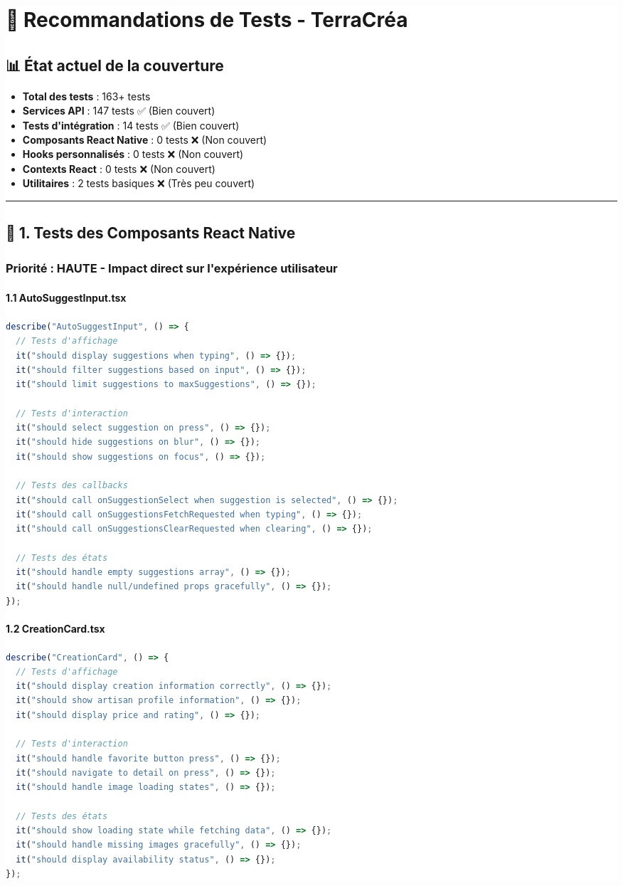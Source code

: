 # 🧪 Recommandations de Tests - TerraCréa

## 📊 État actuel de la couverture

- **Total des tests** : 163+ tests
- **Services API** : 147 tests ✅ (Bien couvert)
- **Tests d'intégration** : 14 tests ✅ (Bien couvert)
- **Composants React Native** : 0 tests ❌ (Non couvert)
- **Hooks personnalisés** : 0 tests ❌ (Non couvert)
- **Contexts React** : 0 tests ❌ (Non couvert)
- **Utilitaires** : 2 tests basiques ❌ (Très peu couvert)

---

## 🎯 **1. Tests des Composants React Native**

### **Priorité : HAUTE** - Impact direct sur l'expérience utilisateur

#### **1.1 AutoSuggestInput.tsx**

```typescript
describe("AutoSuggestInput", () => {
  // Tests d'affichage
  it("should display suggestions when typing", () => {});
  it("should filter suggestions based on input", () => {});
  it("should limit suggestions to maxSuggestions", () => {});

  // Tests d'interaction
  it("should select suggestion on press", () => {});
  it("should hide suggestions on blur", () => {});
  it("should show suggestions on focus", () => {});

  // Tests des callbacks
  it("should call onSuggestionSelect when suggestion is selected", () => {});
  it("should call onSuggestionsFetchRequested when typing", () => {});
  it("should call onSuggestionsClearRequested when clearing", () => {});

  // Tests des états
  it("should handle empty suggestions array", () => {});
  it("should handle null/undefined props gracefully", () => {});
});
```

#### **1.2 CreationCard.tsx**

```typescript
describe("CreationCard", () => {
  // Tests d'affichage
  it("should display creation information correctly", () => {});
  it("should show artisan profile information", () => {});
  it("should display price and rating", () => {});

  // Tests d'interaction
  it("should handle favorite button press", () => {});
  it("should navigate to detail on press", () => {});
  it("should handle image loading states", () => {});

  // Tests des états
  it("should show loading state while fetching data", () => {});
  it("should handle missing images gracefully", () => {});
  it("should display availability status", () => {});
});
```